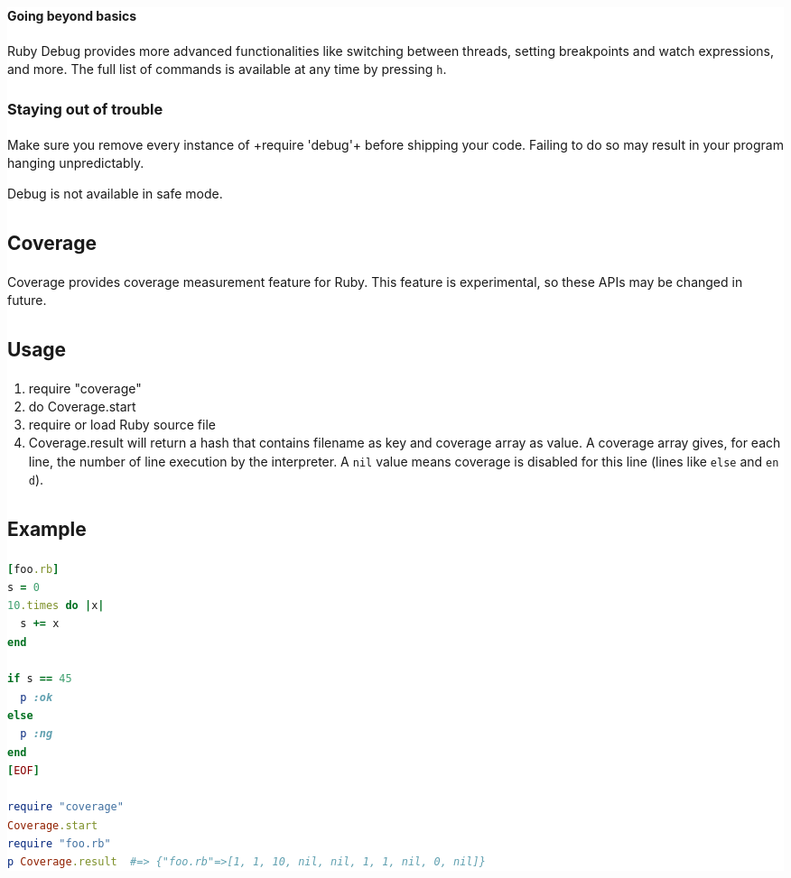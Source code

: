 #### Going beyond basics

Ruby Debug provides more advanced functionalities like switching between
threads, setting breakpoints and watch expressions, and more. The full
list of commands is available at any time by pressing `h`.

### Staying out of trouble

Make sure you remove every instance of +require 'debug'+ before shipping
your code. Failing to do so may result in your program hanging
unpredictably.

Debug is not available in safe mode.



## Coverage

Coverage provides coverage measurement feature for Ruby. This feature is
experimental, so these APIs may be changed in future.

## Usage

1.  require "coverage"
2.  do Coverage.start
3.  require or load Ruby source file
4.  Coverage.result will return a hash that contains filename as key and
    coverage array as value. A coverage array gives, for each line, the
    number of line execution by the interpreter. A `nil` value means
    coverage is disabled for this line (lines like `else` and `end`).

## Example


```ruby
[foo.rb]
s = 0
10.times do |x|
  s += x
end

if s == 45
  p :ok
else
  p :ng
end
[EOF]

require "coverage"
Coverage.start
require "foo.rb"
p Coverage.result  #=> {"foo.rb"=>[1, 1, 10, nil, nil, 1, 1, nil, 0, nil]}
```


[1]: http://www.rubyinside.com/using-ripper-to-see-how-ruby-is-parsing-
[1]: http://sourceware.org/libffi/
[2]: http://linux.die.net/man/3/floor